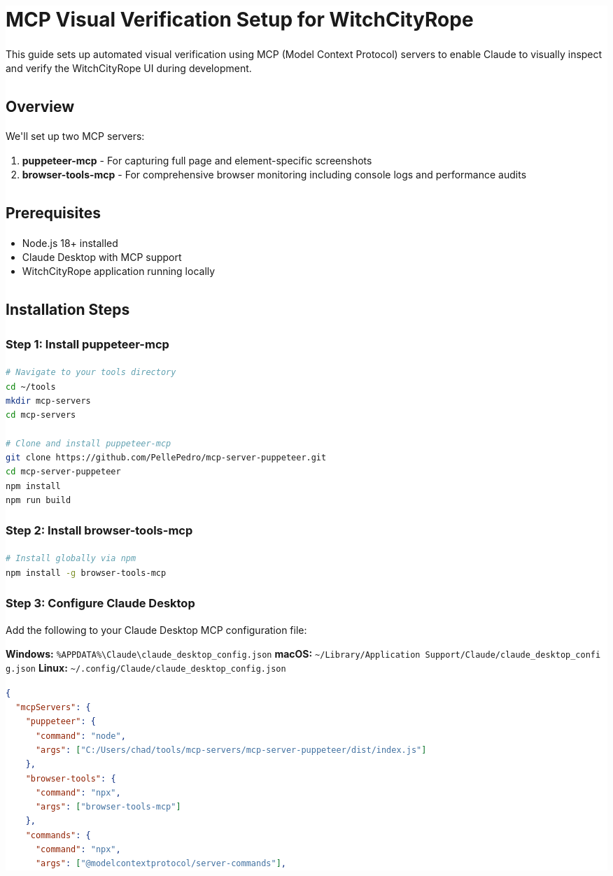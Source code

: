 # MCP Visual Verification Setup for WitchCityRope

This guide sets up automated visual verification using MCP (Model Context Protocol) servers to enable Claude to visually inspect and verify the WitchCityRope UI during development.

## Overview

We'll set up two MCP servers:
1. **puppeteer-mcp** - For capturing full page and element-specific screenshots
2. **browser-tools-mcp** - For comprehensive browser monitoring including console logs and performance audits

## Prerequisites

- Node.js 18+ installed
- Claude Desktop with MCP support
- WitchCityRope application running locally

## Installation Steps

### Step 1: Install puppeteer-mcp

```bash
# Navigate to your tools directory
cd ~/tools
mkdir mcp-servers
cd mcp-servers

# Clone and install puppeteer-mcp
git clone https://github.com/PellePedro/mcp-server-puppeteer.git
cd mcp-server-puppeteer
npm install
npm run build
```

### Step 2: Install browser-tools-mcp

```bash
# Install globally via npm
npm install -g browser-tools-mcp
```

### Step 3: Configure Claude Desktop

Add the following to your Claude Desktop MCP configuration file:

**Windows:** `%APPDATA%\Claude\claude_desktop_config.json`
**macOS:** `~/Library/Application Support/Claude/claude_desktop_config.json`
**Linux:** `~/.config/Claude/claude_desktop_config.json`

```json
{
  "mcpServers": {
    "puppeteer": {
      "command": "node",
      "args": ["C:/Users/chad/tools/mcp-servers/mcp-server-puppeteer/dist/index.js"]
    },
    "browser-tools": {
      "command": "npx",
      "args": ["browser-tools-mcp"]
    },
    "commands": {
      "command": "npx",
      "args": ["@modelcontextprotocol/server-commands"],
```